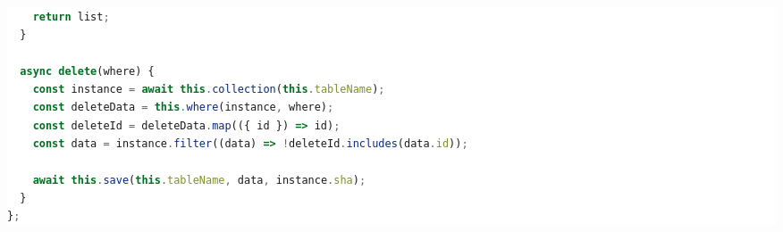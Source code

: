 ```js
    return list;
  }

  async delete(where) {
    const instance = await this.collection(this.tableName);
    const deleteData = this.where(instance, where);
    const deleteId = deleteData.map(({ id }) => id);
    const data = instance.filter((data) => !deleteId.includes(data.id));

    await this.save(this.tableName, data, instance.sha);
  }
};
```
